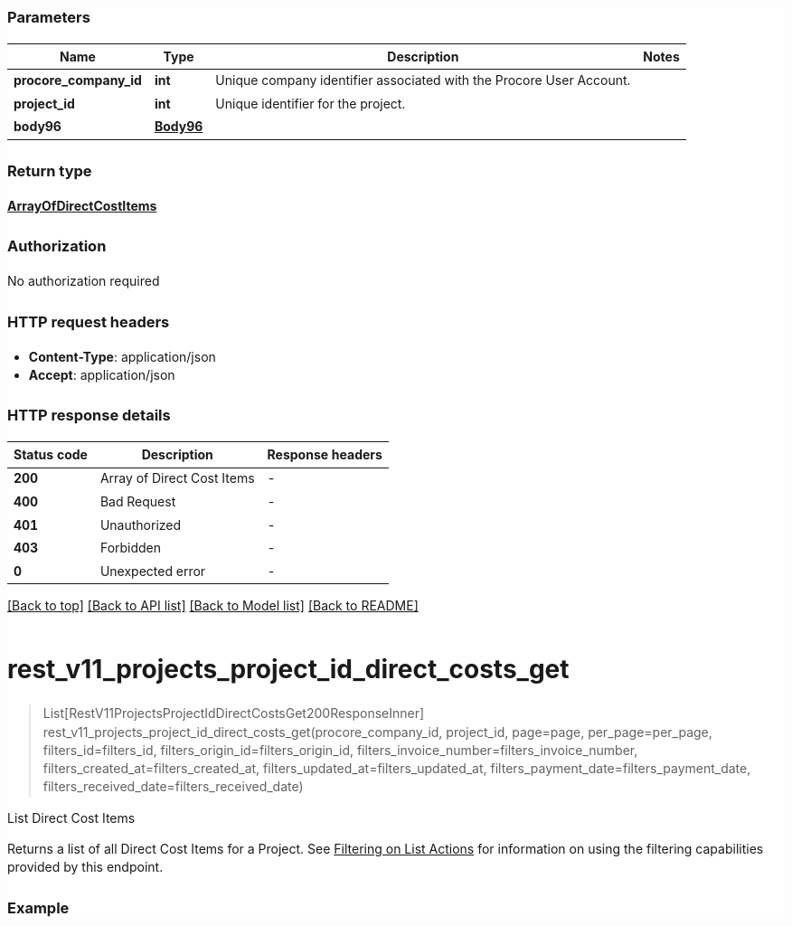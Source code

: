 

### Parameters


Name | Type | Description  | Notes
------------- | ------------- | ------------- | -------------
 **procore_company_id** | **int**| Unique company identifier associated with the Procore User Account. | 
 **project_id** | **int**| Unique identifier for the project. | 
 **body96** | [**Body96**](Body96.md)|  | 

### Return type

[**ArrayOfDirectCostItems**](ArrayOfDirectCostItems.md)

### Authorization

No authorization required

### HTTP request headers

 - **Content-Type**: application/json
 - **Accept**: application/json

### HTTP response details

| Status code | Description | Response headers |
|-------------|-------------|------------------|
**200** | Array of Direct Cost Items |  -  |
**400** | Bad Request |  -  |
**401** | Unauthorized |  -  |
**403** | Forbidden |  -  |
**0** | Unexpected error |  -  |

[[Back to top]](#) [[Back to API list]](../README.md#documentation-for-api-endpoints) [[Back to Model list]](../README.md#documentation-for-models) [[Back to README]](../README.md)

# **rest_v11_projects_project_id_direct_costs_get**
> List[RestV11ProjectsProjectIdDirectCostsGet200ResponseInner] rest_v11_projects_project_id_direct_costs_get(procore_company_id, project_id, page=page, per_page=per_page, filters_id=filters_id, filters_origin_id=filters_origin_id, filters_invoice_number=filters_invoice_number, filters_created_at=filters_created_at, filters_updated_at=filters_updated_at, filters_payment_date=filters_payment_date, filters_received_date=filters_received_date)

List Direct Cost Items

Returns a list of all Direct Cost Items for a Project.  See [Filtering on List Actions](https://developers.procore.com/documentation/filtering-on-list-actions) for information on using the filtering capabilities provided by this endpoint.

### Example
